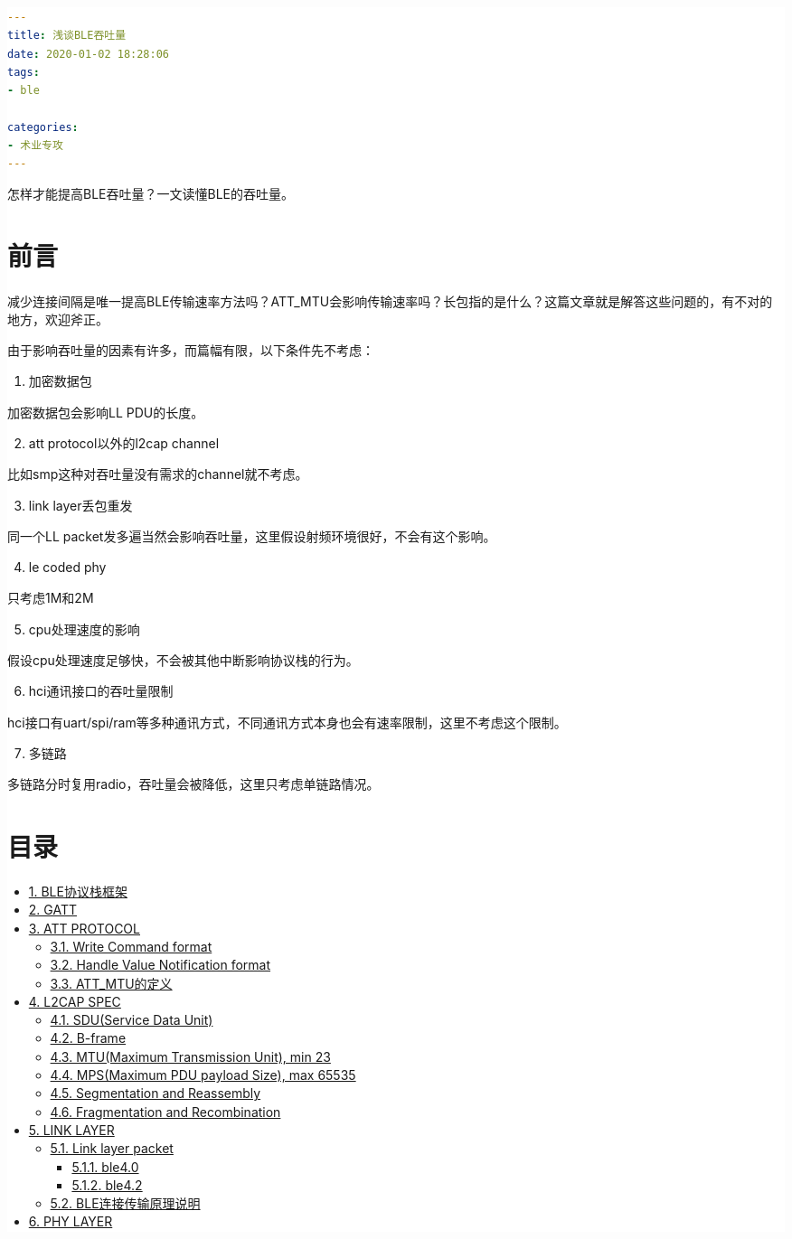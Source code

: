 ```yaml
---
title: 浅谈BLE吞吐量
date: 2020-01-02 18:28:06
tags:
- ble

categories:
- 术业专攻
---
```


怎样才能提高BLE吞吐量？一文读懂BLE的吞吐量。
 

前言
===

减少连接间隔是唯一提高BLE传输速率方法吗？ATT_MTU会影响传输速率吗？长包指的是什么？这篇文章就是解答这些问题的，有不对的地方，欢迎斧正。

由于影响吞吐量的因素有许多，而篇幅有限，以下条件先不考虑：
1. 加密数据包

加密数据包会影响LL PDU的长度。

2. att protocol以外的l2cap channel

比如smp这种对吞吐量没有需求的channel就不考虑。

3. link layer丢包重发

同一个LL packet发多遍当然会影响吞吐量，这里假设射频环境很好，不会有这个影响。

4. le coded phy

只考虑1M和2M

5. cpu处理速度的影响

假设cpu处理速度足够快，不会被其他中断影响协议栈的行为。

6. hci通讯接口的吞吐量限制

hci接口有uart/spi/ram等多种通讯方式，不同通讯方式本身也会有速率限制，这里不考虑这个限制。

7. 多链路

多链路分时复用radio，吞吐量会被降低，这里只考虑单链路情况。


目录
===



- [1. BLE协议栈框架](#1-ble协议栈框架)
- [2. GATT](#2-gatt)
- [3. ATT PROTOCOL](#3-att-protocol)
    - [3.1. Write Command format](#31-write-command-format)
    - [3.2. Handle Value Notification format](#32-handle-value-notification-format)
    - [3.3. ATT_MTU的定义](#33-att_mtu的定义)
- [4. L2CAP SPEC](#4-l2cap-spec)
    - [4.1. SDU(Service Data Unit)](#41-sduservice-data-unit)
    - [4.2. B-frame](#42-b-frame)
    - [4.3. MTU(Maximum Transmission Unit), min 23](#43-mtumaximum-transmission-unit-min-23)
    - [4.4. MPS(Maximum PDU payload Size), max 65535](#44-mpsmaximum-pdu-payload-size-max-65535)
    - [4.5. Segmentation and Reassembly](#45-segmentation-and-reassembly)
    - [4.6. Fragmentation and Recombination](#46-fragmentation-and-recombination)
- [5. LINK LAYER](#5-link-layer)
    - [5.1. Link layer packet](#51-link-layer-packet)
        - [5.1.1. ble4.0](#511-ble40)
        - [5.1.2. ble4.2](#512-ble42)
    - [5.2. BLE连接传输原理说明](#52-ble连接传输原理说明)
- [6. PHY LAYER](#6-phy-layer)